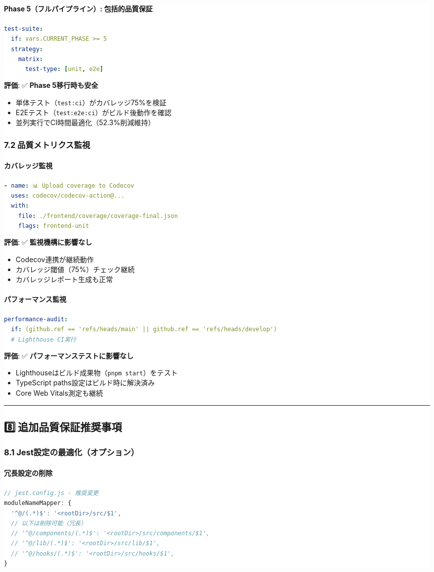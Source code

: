 #### Phase 5（フルパイプライン）: 包括的品質保証
```yaml
test-suite:
  if: vars.CURRENT_PHASE >= 5
  strategy:
    matrix:
      test-type: [unit, e2e]
```

**評価**: ✅ **Phase 5移行時も安全**
- 単体テスト（`test:ci`）がカバレッジ75%を検証
- E2Eテスト（`test:e2e:ci`）がビルド後動作を確認
- 並列実行でCI時間最適化（52.3%削減維持）

### 7.2 品質メトリクス監視

#### カバレッジ監視
```yaml
- name: 📊 Upload coverage to Codecov
  uses: codecov/codecov-action@...
  with:
    file: ./frontend/coverage/coverage-final.json
    flags: frontend-unit
```

**評価**: ✅ **監視機構に影響なし**
- Codecov連携が継続動作
- カバレッジ閾値（75%）チェック継続
- カバレッジレポート生成も正常

#### パフォーマンス監視
```yaml
performance-audit:
  if: (github.ref == 'refs/heads/main' || github.ref == 'refs/heads/develop')
  # Lighthouse CI実行
```

**評価**: ✅ **パフォーマンステストに影響なし**
- Lighthouseはビルド成果物（`pnpm start`）をテスト
- TypeScript paths設定はビルド時に解決済み
- Core Web Vitals測定も継続

---

## 8️⃣ 追加品質保証推奨事項

### 8.1 Jest設定の最適化（オプション）

#### 冗長設定の削除
```javascript
// jest.config.js - 推奨変更
moduleNameMapper: {
  '^@/(.*)$': '<rootDir>/src/$1',
  // 以下は削除可能（冗長）
  // '^@/components/(.*)$': '<rootDir>/src/components/$1',
  // '^@/lib/(.*)$': '<rootDir>/src/lib/$1',
  // '^@/hooks/(.*)$': '<rootDir>/src/hooks/$1',
}
```
